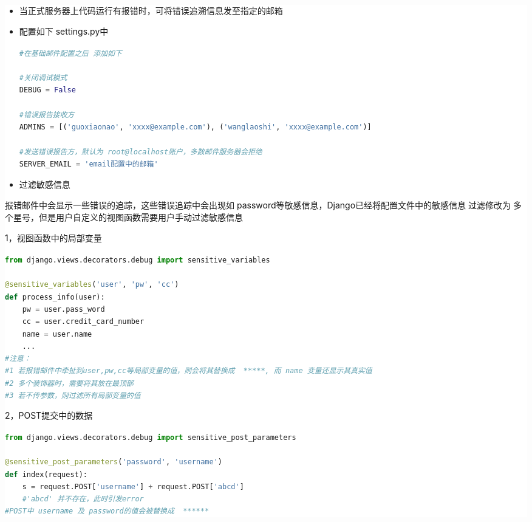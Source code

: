 - 当正式服务器上代码运行有报错时，可将错误追溯信息发至指定的邮箱

- 配置如下 settings.py中

  ```python
  #在基础邮件配置之后 添加如下
  
  #关闭调试模式
  DEBUG = False  
  
  #错误报告接收方
  ADMINS = [('guoxiaonao', 'xxxx@example.com'), ('wanglaoshi', 'xxxx@example.com')]
  
  #发送错误报告方，默认为 root@localhost账户，多数邮件服务器会拒绝
  SERVER_EMAIL = 'email配置中的邮箱'
  
  
  ```

- 过滤敏感信息

报错邮件中会显示一些错误的追踪，这些错误追踪中会出现如 password等敏感信息，Django已经将配置文件中的敏感信息 过滤修改为   多个星号，但是用户自定义的视图函数需要用户手动过滤敏感信息

1，视图函数中的局部变量

```python
from django.views.decorators.debug import sensitive_variables

@sensitive_variables('user', 'pw', 'cc')
def process_info(user):
    pw = user.pass_word
    cc = user.credit_card_number
    name = user.name
    ...
#注意：
#1 若报错邮件中牵扯到user,pw,cc等局部变量的值，则会将其替换成  *****, 而 name 变量还显示其真实值
#2 多个装饰器时，需要将其放在最顶部
#3 若不传参数，则过滤所有局部变量的值

```

2，POST提交中的数据

```python
from django.views.decorators.debug import sensitive_post_parameters

@sensitive_post_parameters('password', 'username')
def index(request):
    s = request.POST['username'] + request.POST['abcd']
	#'abcd' 并不存在，此时引发error
#POST中 username 及 password的值会被替换成  ******
```

